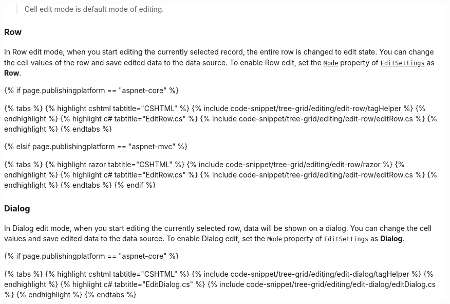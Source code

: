 > Cell edit mode is default mode of editing.

### Row

In Row edit mode, when you start editing the currently selected record, the entire row is changed to edit state.
You can change the cell values of the row and save edited data to the data source.
To enable Row edit, set the [`Mode`](https://help.syncfusion.com/cr/cref_files/aspnetcore-js2/Syncfusion.EJ2~Syncfusion.EJ2.TreeGrid.TreeGridEditSettings~Mode.html) property of [`EditSettings`](https://help.syncfusion.com/cr/cref_files/aspnetcore-js2/Syncfusion.EJ2~Syncfusion.EJ2.TreeGrid.TreeGridEditSettings.html) as **Row**.

{% if page.publishingplatform == "aspnet-core" %}

{% tabs %}
{% highlight cshtml tabtitle="CSHTML" %}
{% include code-snippet/tree-grid/editing/edit-row/tagHelper %}
{% endhighlight %}
{% highlight c# tabtitle="EditRow.cs" %}
{% include code-snippet/tree-grid/editing/edit-row/editRow.cs %}
{% endhighlight %}
{% endtabs %}

{% elsif page.publishingplatform == "aspnet-mvc" %}

{% tabs %}
{% highlight razor tabtitle="CSHTML" %}
{% include code-snippet/tree-grid/editing/edit-row/razor %}
{% endhighlight %}
{% highlight c# tabtitle="EditRow.cs" %}
{% include code-snippet/tree-grid/editing/edit-row/editRow.cs %}
{% endhighlight %}
{% endtabs %}
{% endif %}



### Dialog

In Dialog edit mode, when you start editing the currently selected row, data will be shown on a dialog.
You can change the cell values and save edited data to the data source.
To enable Dialog edit, set the [`Mode`](https://help.syncfusion.com/cr/cref_files/aspnetcore-js2/Syncfusion.EJ2~Syncfusion.EJ2.TreeGrid.TreeGridEditSettings~Mode.html) property of [`EditSettings`](https://help.syncfusion.com/cr/cref_files/aspnetcore-js2/Syncfusion.EJ2~Syncfusion.EJ2.TreeGrid.TreeGridEditSettings.html) as **Dialog**.

{% if page.publishingplatform == "aspnet-core" %}

{% tabs %}
{% highlight cshtml tabtitle="CSHTML" %}
{% include code-snippet/tree-grid/editing/edit-dialog/tagHelper %}
{% endhighlight %}
{% highlight c# tabtitle="EditDialog.cs" %}
{% include code-snippet/tree-grid/editing/edit-dialog/editDialog.cs %}
{% endhighlight %}
{% endtabs %}
